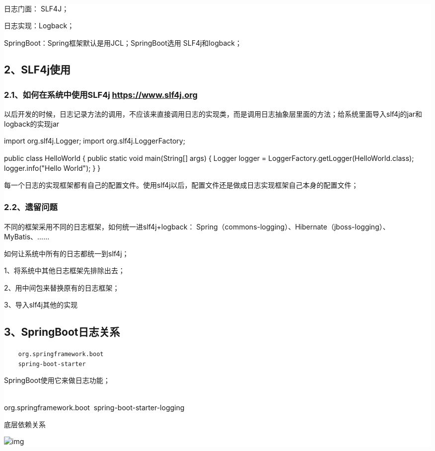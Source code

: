 日志门面： SLF4J；

日志实现：Logback；

SpringBoot：Spring框架默认是用JCL；SpringBoot选用 SLF4j和logback；

 

## 2、SLF4j使用

### 2.1、如何在系统中使用SLF4j https://www.slf4j.org

以后开发的时候，日志记录方法的调用，不应该来直接调用日志的实现类，而是调用日志抽象层里面的方法；给系统里面导入slf4j的jar和 logback的实现jar

import org.slf4j.Logger;
import org.slf4j.LoggerFactory;

public class HelloWorld {
 public static void main(String[] args) {
  Logger logger = LoggerFactory.getLogger(HelloWorld.class);
  logger.info("Hello World");
 }
}

每一个日志的实现框架都有自己的配置文件。使用slf4j以后，配置文件还是做成日志实现框架自己本身的配置文件；

 

### 2.2、遗留问题

不同的框架采用不同的日志框架，如何统一进slf4j+logback： Spring（commons-logging）、Hibernate（jboss-logging）、MyBatis、……

如何让系统中所有的日志都统一到slf4j；

1、将系统中其他日志框架先排除出去；

2、用中间包来替换原有的日志框架；

3、导入slf4j其他的实现

 

## 3、SpringBoot日志关系


		org.springframework.boot
		spring-boot-starter


SpringBoot使用它来做日志功能；

​	
​		org.springframework.boot
​		spring-boot-starter-logging
​	

底层依赖关系

![img](file:///C:UsersADMINI~1AppDataLocalTempksohtmlwpsB90F.tmp.jpg) 
